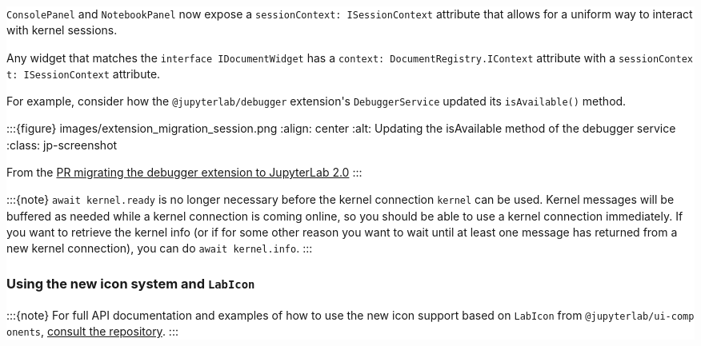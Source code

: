 `ConsolePanel` and `NotebookPanel` now expose a
`sessionContext: ISessionContext` attribute that allows for a uniform way to
interact with kernel sessions.

Any widget that matches the `interface IDocumentWidget` has a
`context: DocumentRegistry.IContext` attribute with a
`sessionContext: ISessionContext` attribute.

For example, consider how the `@jupyterlab/debugger` extension's
`DebuggerService` updated its `isAvailable()` method.

:::{figure} images/extension_migration_session.png
:align: center
:alt: Updating the isAvailable method of the debugger service
:class: jp-screenshot

From the [PR migrating the debugger extension to JupyterLab 2.0](https://github.com/jupyterlab/debugger/pull/337/files#diff-22ccf3ebb0cb6b300ee90a38b88edff8)
:::

:::{note}
`await kernel.ready` is no longer necessary before the kernel connection
`kernel` can be used. Kernel messages will be buffered as needed while a
kernel connection is coming online, so you should be able to use a kernel
connection immediately. If you want to retrieve the kernel info (or if for
some other reason you want to wait until at least one message has returned
from a new kernel connection), you can do `await kernel.info`.
:::

### Using the new icon system and `LabIcon`

:::{note}
For full API documentation and examples of how to use
the new icon support based on `LabIcon` from `@jupyterlab/ui-components`,
[consult the repository](https://github.com/jupyterlab/jupyterlab/tree/main/packages/ui-components#readme).
:::
